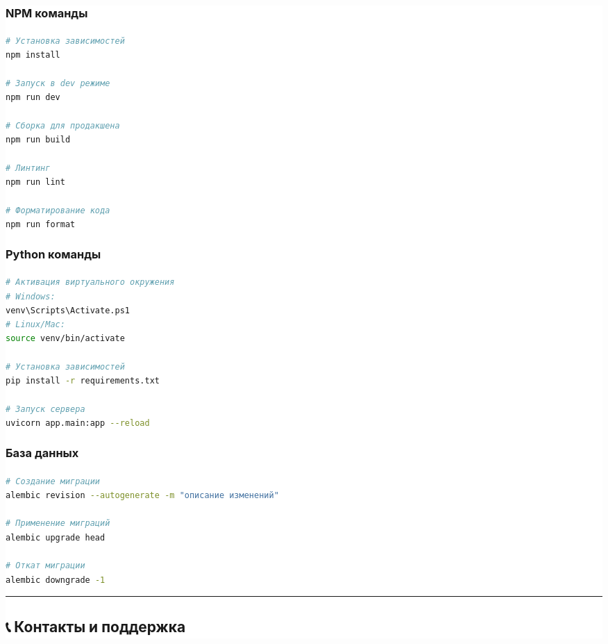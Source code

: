 ```bash
```

### NPM команды

```bash
# Установка зависимостей
npm install

# Запуск в dev режиме
npm run dev

# Сборка для продакшена
npm run build

# Линтинг
npm run lint

# Форматирование кода
npm run format
```

### Python команды

```bash
# Активация виртуального окружения
# Windows:
venv\Scripts\Activate.ps1
# Linux/Mac:
source venv/bin/activate

# Установка зависимостей
pip install -r requirements.txt

# Запуск сервера
uvicorn app.main:app --reload
```

### База данных

```bash
# Создание миграции
alembic revision --autogenerate -m "описание изменений"

# Применение миграций
alembic upgrade head

# Откат миграции
alembic downgrade -1
```

---

## 📞 Контакты и поддержка
